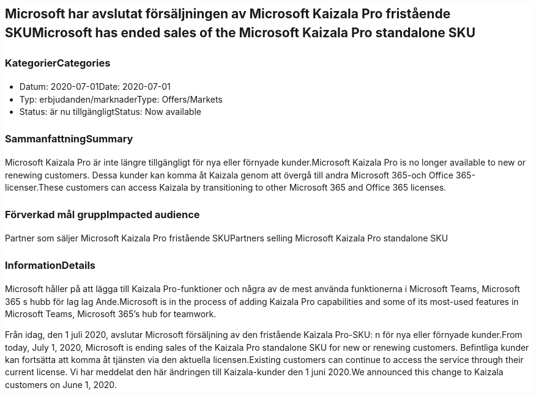 ## <a name="microsoft-has-ended-sales-of-the-microsoft-kaizala-pro-standalone-sku"></a><a name="2"></a><span data-ttu-id="41f2d-375">Microsoft har avslutat försäljningen av Microsoft Kaizala Pro fristående SKU</span><span class="sxs-lookup"><span data-stu-id="41f2d-375">Microsoft has ended sales of the Microsoft Kaizala Pro standalone SKU</span></span>

### <a name="categories"></a><span data-ttu-id="41f2d-376">Kategorier</span><span class="sxs-lookup"><span data-stu-id="41f2d-376">Categories</span></span>

- <span data-ttu-id="41f2d-377">Datum: 2020-07-01</span><span class="sxs-lookup"><span data-stu-id="41f2d-377">Date: 2020-07-01</span></span>
- <span data-ttu-id="41f2d-378">Typ: erbjudanden/marknader</span><span class="sxs-lookup"><span data-stu-id="41f2d-378">Type: Offers/Markets</span></span>
- <span data-ttu-id="41f2d-379">Status: är nu tillgängligt</span><span class="sxs-lookup"><span data-stu-id="41f2d-379">Status: Now available</span></span>

### <a name="summary"></a><span data-ttu-id="41f2d-380">Sammanfattning</span><span class="sxs-lookup"><span data-stu-id="41f2d-380">Summary</span></span>

<span data-ttu-id="41f2d-381">Microsoft Kaizala Pro är inte längre tillgängligt för nya eller förnyade kunder.</span><span class="sxs-lookup"><span data-stu-id="41f2d-381">Microsoft Kaizala Pro is no longer available to new or renewing customers.</span></span> <span data-ttu-id="41f2d-382">Dessa kunder kan komma åt Kaizala genom att övergå till andra Microsoft 365-och Office 365-licenser.</span><span class="sxs-lookup"><span data-stu-id="41f2d-382">These customers can access Kaizala by transitioning to other Microsoft 365 and Office 365 licenses.</span></span>

### <a name="impacted-audience"></a><span data-ttu-id="41f2d-383">Förverkad mål grupp</span><span class="sxs-lookup"><span data-stu-id="41f2d-383">Impacted audience</span></span>

<span data-ttu-id="41f2d-384">Partner som säljer Microsoft Kaizala Pro fristående SKU</span><span class="sxs-lookup"><span data-stu-id="41f2d-384">Partners selling Microsoft Kaizala Pro standalone SKU</span></span>

### <a name="details"></a><span data-ttu-id="41f2d-385">Information</span><span class="sxs-lookup"><span data-stu-id="41f2d-385">Details</span></span>

<span data-ttu-id="41f2d-386">Microsoft håller på att lägga till Kaizala Pro-funktioner och några av de mest använda funktionerna i Microsoft Teams, Microsoft 365 s hubb för lag lag Ande.</span><span class="sxs-lookup"><span data-stu-id="41f2d-386">Microsoft is in the process of adding Kaizala Pro capabilities and some of its most-used features in Microsoft Teams, Microsoft 365’s hub for teamwork.</span></span>

<span data-ttu-id="41f2d-387">Från idag, den 1 juli 2020, avslutar Microsoft försäljning av den fristående Kaizala Pro-SKU: n för nya eller förnyade kunder.</span><span class="sxs-lookup"><span data-stu-id="41f2d-387">From today, July 1, 2020, Microsoft is ending sales of the Kaizala Pro standalone SKU for new or renewing customers.</span></span> <span data-ttu-id="41f2d-388">Befintliga kunder kan fortsätta att komma åt tjänsten via den aktuella licensen.</span><span class="sxs-lookup"><span data-stu-id="41f2d-388">Existing customers can continue to access the service through their current license.</span></span> <span data-ttu-id="41f2d-389">Vi har meddelat den här ändringen till Kaizala-kunder den 1 juni 2020.</span><span class="sxs-lookup"><span data-stu-id="41f2d-389">We announced this change to Kaizala customers on June 1, 2020.</span></span>
